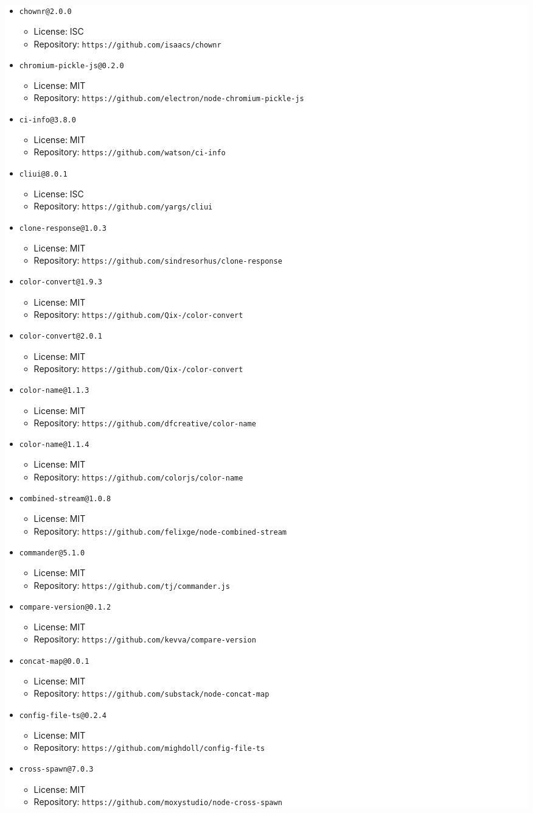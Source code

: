 - `chownr@2.0.0`
  - License: ISC
  - Repository: `https://github.com/isaacs/chownr`

- `chromium-pickle-js@0.2.0`
  - License: MIT
  - Repository: `https://github.com/electron/node-chromium-pickle-js`

- `ci-info@3.8.0`
  - License: MIT
  - Repository: `https://github.com/watson/ci-info`

- `cliui@8.0.1`
  - License: ISC
  - Repository: `https://github.com/yargs/cliui`

- `clone-response@1.0.3`
  - License: MIT
  - Repository: `https://github.com/sindresorhus/clone-response`

- `color-convert@1.9.3`
  - License: MIT
  - Repository: `https://github.com/Qix-/color-convert`

- `color-convert@2.0.1`
  - License: MIT
  - Repository: `https://github.com/Qix-/color-convert`

- `color-name@1.1.3`
  - License: MIT
  - Repository: `https://github.com/dfcreative/color-name`

- `color-name@1.1.4`
  - License: MIT
  - Repository: `https://github.com/colorjs/color-name`

- `combined-stream@1.0.8`
  - License: MIT
  - Repository: `https://github.com/felixge/node-combined-stream`

- `commander@5.1.0`
  - License: MIT
  - Repository: `https://github.com/tj/commander.js`

- `compare-version@0.1.2`
  - License: MIT
  - Repository: `https://github.com/kevva/compare-version`

- `concat-map@0.0.1`
  - License: MIT
  - Repository: `https://github.com/substack/node-concat-map`

- `config-file-ts@0.2.4`
  - License: MIT
  - Repository: `https://github.com/mighdoll/config-file-ts`

- `cross-spawn@7.0.3`
  - License: MIT
  - Repository: `https://github.com/moxystudio/node-cross-spawn`
